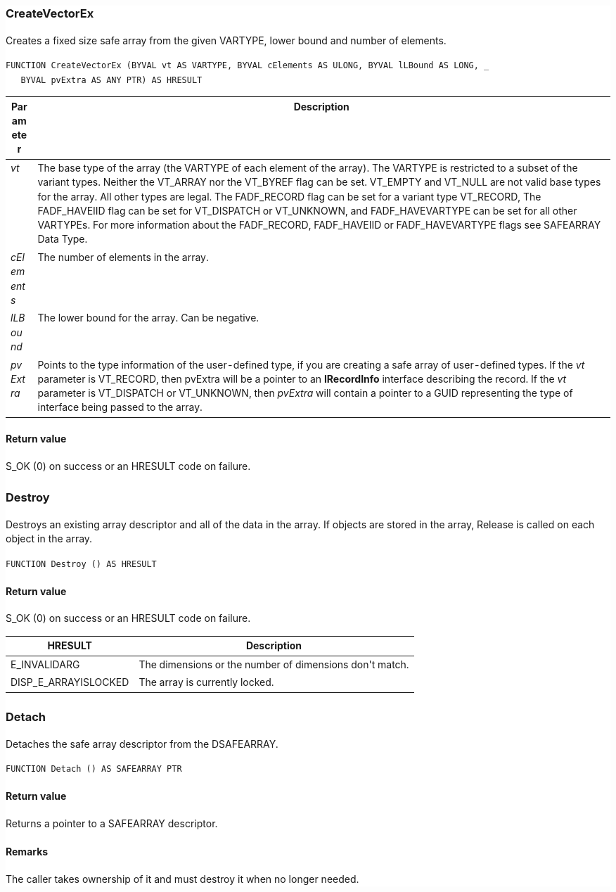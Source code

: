 ### <a name="createvectorex"></a>CreateVectorEx

Creates a fixed size safe array from the given VARTYPE, lower bound and number of elements.

```
FUNCTION CreateVectorEx (BYVAL vt AS VARTYPE, BYVAL cElements AS ULONG, BYVAL lLBound AS LONG, _
   BYVAL pvExtra AS ANY PTR) AS HRESULT
```

| Parameter  | Description |
| ---------- | ----------- |
| *vt* | The base type of the array (the VARTYPE of each element of the array). The VARTYPE is restricted to a subset of the variant types. Neither the VT_ARRAY nor the VT_BYREF flag can be set. VT_EMPTY and VT_NULL are not valid base types for the array. All other types are legal. The FADF_RECORD flag can be set for a variant type VT_RECORD, The FADF_HAVEIID flag can be set for VT_DISPATCH or VT_UNKNOWN, and FADF_HAVEVARTYPE can be set for all other VARTYPEs. For more information about the FADF_RECORD, FADF_HAVEIID or FADF_HAVEVARTYPE flags see SAFEARRAY Data Type. |
| *cElements* | The number of elements in the array. |
| *lLBound* | The lower bound for the array. Can be negative. |
| *pvExtra* | Points to the type information of the user-defined type, if you are creating a safe array of user-defined types. If the *vt* parameter is VT_RECORD, then pvExtra will be a pointer to an **IRecordInfo** interface describing the record. If the *vt* parameter is VT_DISPATCH or VT_UNKNOWN, then *pvExtra* will contain a pointer to a GUID representing the type of interface being passed to the array. |

#### Return value

S_OK (0) on success or an HRESULT code on failure.

### <a name="destroy"></a>Destroy

Destroys an existing array descriptor and all of the data in the array. If objects are stored in the array, Release is called on each object in the array.

```
FUNCTION Destroy () AS HRESULT
```

#### Return value

S_OK (0) on success or an HRESULT code on failure.

| HRESULT  | Description |
| ---------- | ----------- |
| E_INVALIDARG | The dimensions or the number of dimensions don't match. |
| DISP_E_ARRAYISLOCKED | The array is currently locked. |

### <a name="detach"></a>Detach

Detaches the safe array descriptor from the DSAFEARRAY.

```
FUNCTION Detach () AS SAFEARRAY PTR
```

#### Return value

Returns a pointer to a SAFEARRAY descriptor.

#### Remarks

The caller takes ownership of it and must destroy it when no longer needed.
